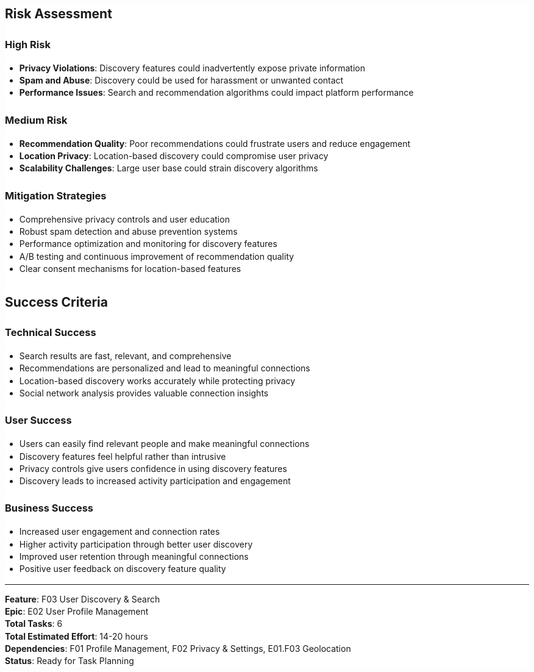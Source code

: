 ## Risk Assessment

### High Risk
- **Privacy Violations**: Discovery features could inadvertently expose private information
- **Spam and Abuse**: Discovery could be used for harassment or unwanted contact
- **Performance Issues**: Search and recommendation algorithms could impact platform performance

### Medium Risk
- **Recommendation Quality**: Poor recommendations could frustrate users and reduce engagement
- **Location Privacy**: Location-based discovery could compromise user privacy
- **Scalability Challenges**: Large user base could strain discovery algorithms

### Mitigation Strategies
- Comprehensive privacy controls and user education
- Robust spam detection and abuse prevention systems
- Performance optimization and monitoring for discovery features
- A/B testing and continuous improvement of recommendation quality
- Clear consent mechanisms for location-based features

## Success Criteria

### Technical Success
- Search results are fast, relevant, and comprehensive
- Recommendations are personalized and lead to meaningful connections
- Location-based discovery works accurately while protecting privacy
- Social network analysis provides valuable connection insights

### User Success
- Users can easily find relevant people and make meaningful connections
- Discovery features feel helpful rather than intrusive
- Privacy controls give users confidence in using discovery features
- Discovery leads to increased activity participation and engagement

### Business Success
- Increased user engagement and connection rates
- Higher activity participation through better user discovery
- Improved user retention through meaningful connections
- Positive user feedback on discovery feature quality

---

**Feature**: F03 User Discovery & Search  
**Epic**: E02 User Profile Management  
**Total Tasks**: 6  
**Total Estimated Effort**: 14-20 hours  
**Dependencies**: F01 Profile Management, F02 Privacy & Settings, E01.F03 Geolocation  
**Status**: Ready for Task Planning

